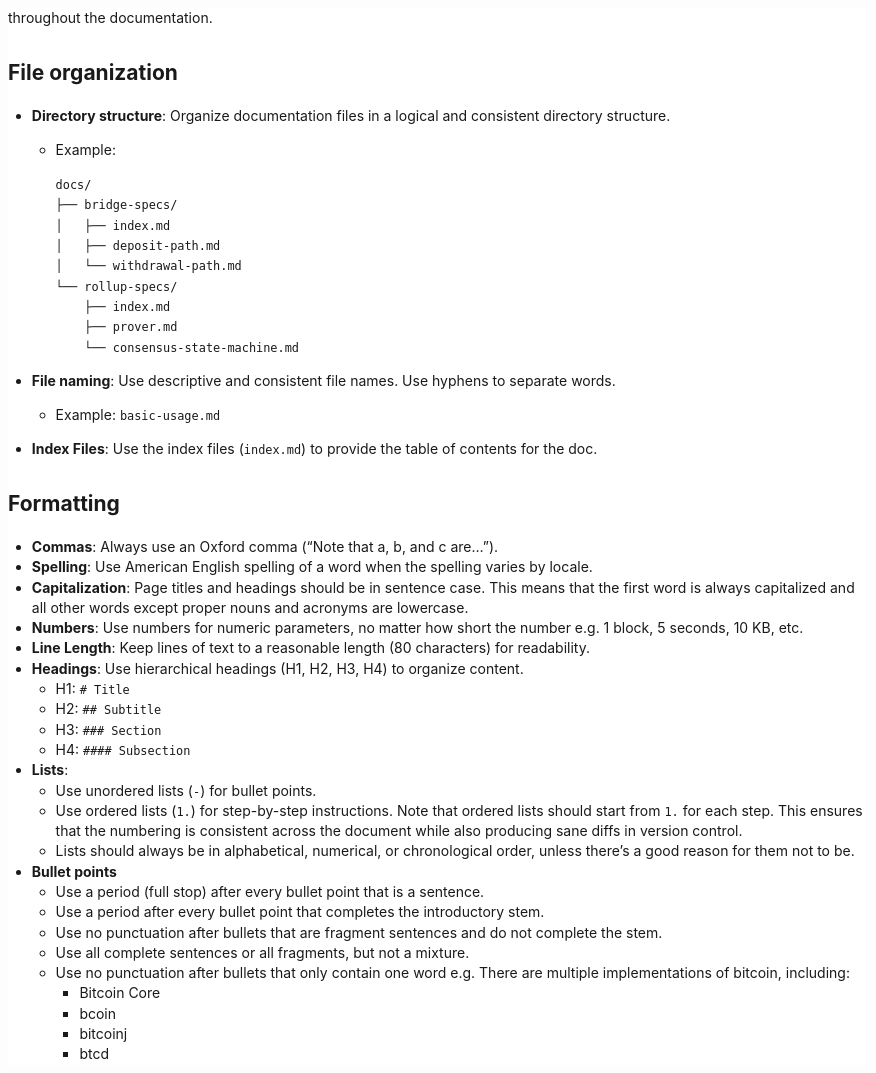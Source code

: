   throughout the documentation.

## File organization

- **Directory structure**: Organize documentation files in a logical and
  consistent directory structure.

  - Example:

    ```plaintext
    docs/
    ├── bridge-specs/
    │   ├── index.md
    │   ├── deposit-path.md
    │   └── withdrawal-path.md
    └── rollup-specs/
        ├── index.md
        ├── prover.md
        └── consensus-state-machine.md
    ```

- **File naming**: Use descriptive and consistent file names. Use hyphens to
  separate words.
  - Example: `basic-usage.md`
- **Index Files**: Use the index files (`index.md`) to provide the table
  of contents for the doc.

## Formatting

- **Commas**: Always use an Oxford comma (“Note that a, b, and c are…”).
- **Spelling**: Use American English spelling of a word when the spelling
  varies by locale.
- **Capitalization**: Page titles and headings should be in sentence case.
  This means that the first word is always capitalized and all other words
  except proper nouns and acronyms are lowercase.
- **Numbers**: Use numbers for numeric parameters, no matter how short the
  number e.g. 1 block, 5 seconds, 10 KB, etc.
- **Line Length**: Keep lines of text to a reasonable length (80 characters)
  for readability.
- **Headings**: Use hierarchical headings (H1, H2, H3, H4) to organize content.
  - H1: `# Title`
  - H2: `## Subtitle`
  - H3: `### Section`
  - H4: `#### Subsection`
- **Lists**:
  - Use unordered lists (`-`) for bullet points.
  - Use ordered lists (`1.`) for step-by-step instructions.
    Note that ordered lists should start from `1.` for each step.
    This ensures that the numbering is consistent across the document while also
    producing sane diffs in version control.
  - Lists should always be in alphabetical, numerical, or chronological order, unless
    there’s a good reason for them not to be.
- **Bullet points**
  - Use a period (full stop) after every bullet point that is a sentence.
  - Use a period after every bullet point that completes the introductory stem.
  - Use no punctuation after bullets that are fragment sentences and do not
    complete the stem.
  - Use all complete sentences or all fragments, but not a mixture.
  - Use no punctuation after bullets that only contain one word e.g. There are
    multiple implementations of bitcoin, including:
    - Bitcoin Core
    - bcoin
    - bitcoinj
    - btcd